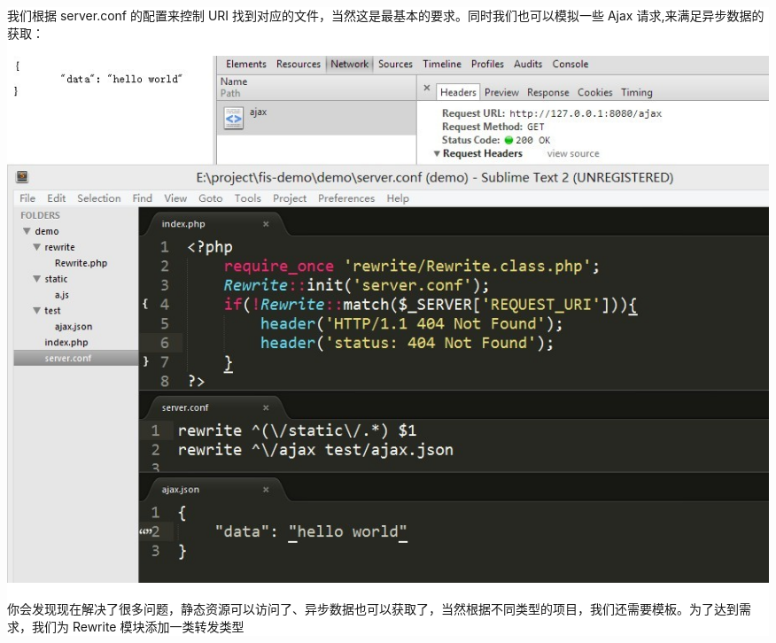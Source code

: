 我们根据 server.conf 的配置来控制 URI 找到对应的文件，当然这是最基本的要求。同时我们也可以模拟一些 Ajax 请求,来满足异步数据的获取：

![image6](/img/fis/image3-6.jpg)

你会发现现在解决了很多问题，静态资源可以访问了、异步数据也可以获取了，当然根据不同类型的项目，我们还需要模板。为了达到需求，我们为 Rewrite 模块添加一类转发类型
